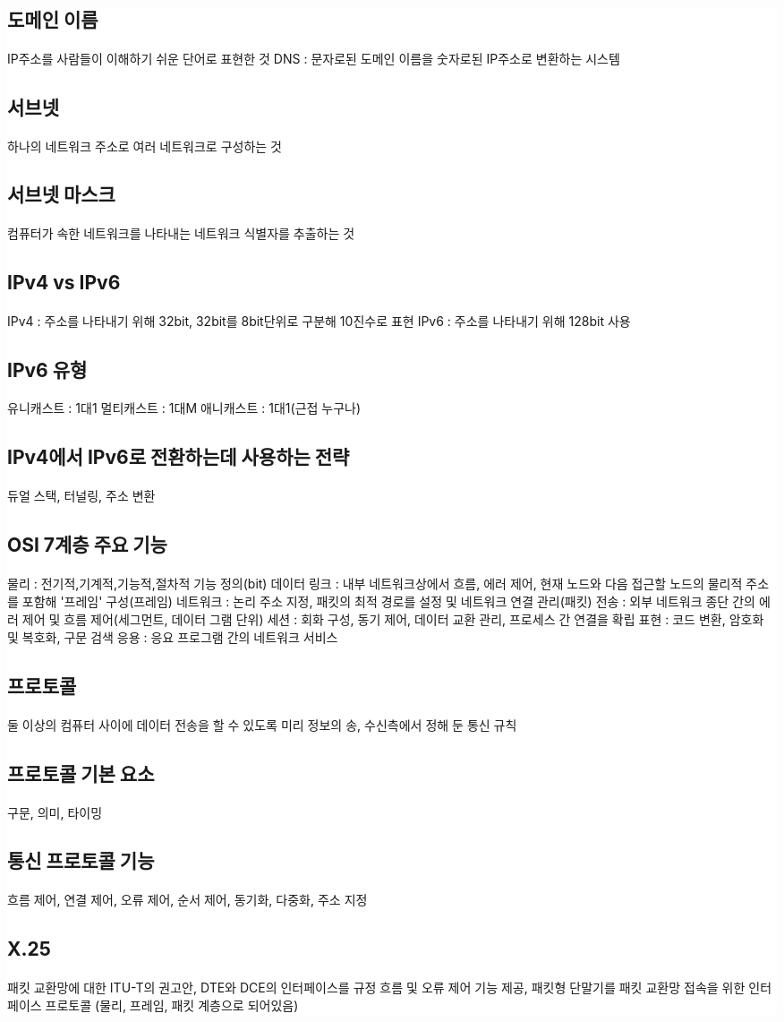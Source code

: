 ## 도메인 이름
IP주소를 사람들이 이해하기 쉬운 단어로 표현한 것
DNS : 문자로된 도메인 이름을 숫자로된 IP주소로 변환하는 시스템

## 서브넷
하나의 네트워크 주소로 여러 네트워크로 구성하는 것

## 서브넷 마스크
컴퓨터가 속한 네트워크를 나타내는 네트워크 식별자를 추출하는 것

## IPv4 vs IPv6
IPv4 : 주소를 나타내기 위해 32bit, 32bit를 8bit단위로 구분해 10진수로 표현 
IPv6 : 주소를 나타내기 위해 128bit 사용

## IPv6 유형
유니캐스트 : 1대1
멀티캐스트 : 1대M
애니캐스트 : 1대1(근접 누구나)

## IPv4에서 IPv6로 전환하는데 사용하는 전략
듀얼 스택, 터널링, 주소 변환

## OSI 7계층 주요 기능
물리 : 전기적,기계적,기능적,절차적 기능 정의(bit)
데이터 링크 : 내부 네트워크상에서 흐름, 에러 제어, 현재 노드와 다음 접근할 노드의 물리적 주소를 포함해 '프레임' 구성(프레임)
네트워크 : 논리 주소 지정, 패킷의 최적 경로를 설정 및 네트워크 연결 관리(패킷)
전송 : 외부 네트워크 종단 간의 에러 제어 및 흐름 제어(세그먼트, 데이터 그램 단위)
세션 : 회화 구성, 동기 제어, 데이터 교환 관리, 프로세스 간 연결을 확립
표현 : 코드 변환, 암호화 및 복호화, 구문 검색
응용 : 응요 프로그램 간의 네트워크 서비스

## 프로토콜
둘 이상의 컴퓨터 사이에 데이터 전송을 할 수 있도록 미리 정보의 송, 수신측에서 정해 둔 통신 규칙

## 프로토콜 기본 요소

구문, 의미, 타이밍

## 통신 프로토콜 기능

흐름 제어, 연결 제어, 오류 제어, 순서 제어, 동기화, 다중화, 주소 지정

## X.25

패킷 교환망에 대한 ITU-T의 권고안, DTE와 DCE의 인터페이스를 규정
흐름 및 오류 제어 기능 제공, 패킷형 단말기를 패킷 교환망 접속을 위한 인터페이스 프로토콜
(물리, 프레임, 패킷 계층으로 되어있음)
